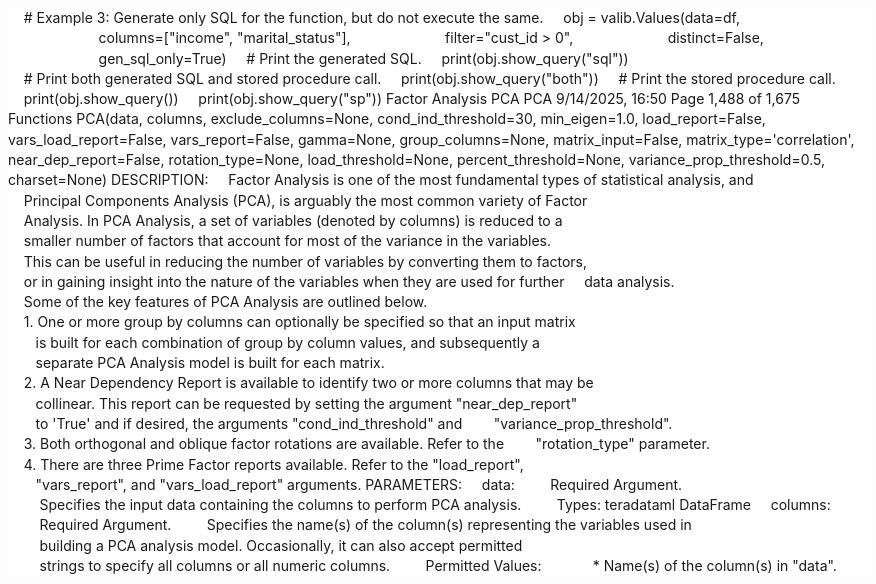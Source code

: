     # Example 3: Generate only SQL for the function, but do not execute the same.
    obj = valib.Values(data=df, 
                       columns=["income", "marital_status"],
                       filter="cust_id > 0",
                       distinct=False,
                       gen_sql_only=True)
    # Print the generated SQL.
    print(obj.show_query("sql"))
    # Print both generated SQL and stored procedure call.
    print(obj.show_query("both"))
    # Print the stored procedure call.
    print(obj.show_query())
    print(obj.show_query("sp"))
Factor Analysis
PCA
PCA
9/14/2025, 16:50
Page 1,488 of 1,675
Functions
PCA(data, columns, exclude_columns=None, cond_ind_threshold=30, min_eigen=1.0, load_report=False, vars_load_report=False, vars_report=False,
gamma=None, group_columns=None, matrix_input=False, matrix_type='correlation', near_dep_report=False, rotation_type=None, load_threshold=None,
percent_threshold=None, variance_prop_threshold=0.5, charset=None)
DESCRIPTION:
    Factor Analysis is one of the most fundamental types of statistical analysis, and
    Principal Components Analysis (PCA), is arguably the most common variety of Factor
    Analysis. In PCA Analysis, a set of variables (denoted by columns) is reduced to a
    smaller number of factors that account for most of the variance in the variables.
    This can be useful in reducing the number of variables by converting them to factors,
    or in gaining insight into the nature of the variables when they are used for further
    data analysis.
    Some of the key features of PCA Analysis are outlined below.
    1. One or more group by columns can optionally be specified so that an input matrix
       is built for each combination of group by column values, and subsequently a
       separate PCA Analysis model is built for each matrix.
    2. A Near Dependency Report is available to identify two or more columns that may be
       collinear. This report can be requested by setting the argument "near_dep_report"
       to 'True' and if desired, the arguments "cond_ind_threshold" and
       "variance_prop_threshold".
    3. Both orthogonal and oblique factor rotations are available. Refer to the
       "rotation_type" parameter.
    4. There are three Prime Factor reports available. Refer to the "load_report",
       "vars_report", and "vars_load_report" arguments.
PARAMETERS:
    data:
        Required Argument.
        Specifies the input data containing the columns to perform PCA analysis.
        Types: teradataml DataFrame
    columns:
        Required Argument.
        Specifies the name(s) of the column(s) representing the variables used in
        building a PCA analysis model. Occasionally, it can also accept permitted
        strings to specify all columns or all numeric columns.
        Permitted Values:
            * Name(s) of the column(s) in "data".